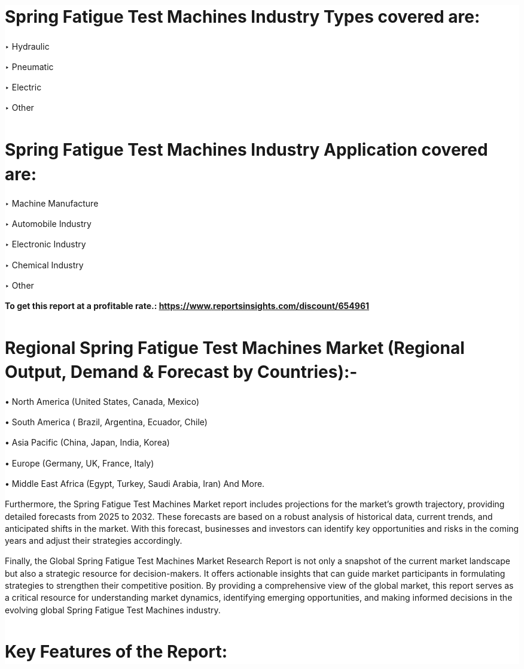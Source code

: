 # <strong>Spring Fatigue Test Machines Industry Types covered are:</strong>

‣ Hydraulic

‣ Pneumatic

‣ Electric

‣ Other

# <strong>Spring Fatigue Test Machines Industry Application covered are:</strong>

‣ Machine Manufacture

‣ Automobile Industry

‣ Electronic Industry

‣ Chemical Industry

‣ Other

<strong>To get this report at a profitable rate.: <a href=https://www.reportsinsights.com/discount/654961>https://www.reportsinsights.com/discount/654961</a></strong>

# <strong>Regional Spring Fatigue Test Machines Market (Regional Output, Demand &amp; Forecast by Countries):-</strong>

• North America (United States, Canada, Mexico)

• South America ( Brazil, Argentina, Ecuador, Chile)

• Asia Pacific (China, Japan, India, Korea)

• Europe (Germany, UK, France, Italy)

• Middle East Africa (Egypt, Turkey, Saudi Arabia, Iran) And More.

Furthermore, the Spring Fatigue Test Machines Market report includes projections for the market’s growth trajectory, providing detailed forecasts from 2025 to 2032. These forecasts are based on a robust analysis of historical data, current trends, and anticipated shifts in the market. With this forecast, businesses and investors can identify key opportunities and risks in the coming years and adjust their strategies accordingly.

Finally, the Global Spring Fatigue Test Machines Market Research Report is not only a snapshot of the current market landscape but also a strategic resource for decision-makers. It offers actionable insights that can guide market participants in formulating strategies to strengthen their competitive position. By providing a comprehensive view of the global market, this report serves as a critical resource for understanding market dynamics, identifying emerging opportunities, and making informed decisions in the evolving global Spring Fatigue Test Machines industry.

# <strong>Key Features of the Report:</strong>
